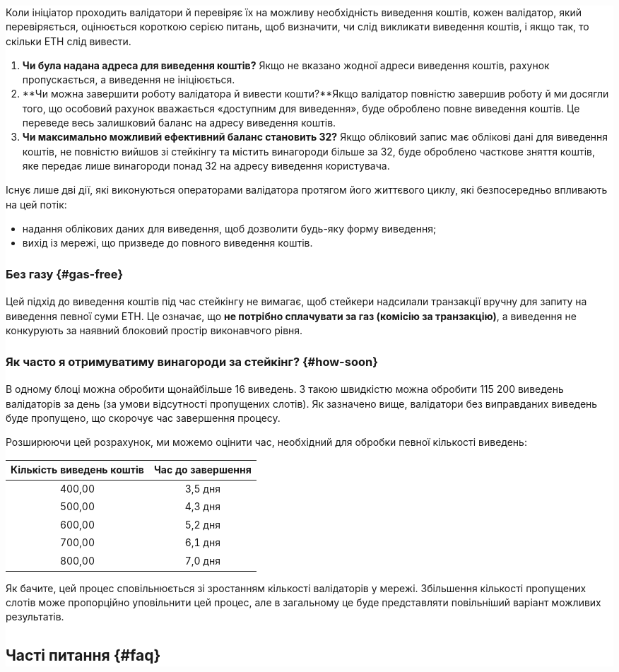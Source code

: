 Коли ініціатор проходить валідатори й перевіряє їх на можливу необхідність виведення коштів, кожен валідатор, який перевіряється, оцінюється короткою серією питань, щоб визначити, чи слід викликати виведення коштів, і якщо так, то скільки ETH слід вивести.

1. **Чи була надана адреса для виведення коштів?** Якщо не вказано жодної адреси виведення коштів, рахунок пропускається, а виведення не ініціюється.
2. **Чи можна завершити роботу валідатора й вивести кошти?**Якщо валідатор повністю завершив роботу й ми досягли того, що особовий рахунок вважається «доступним для виведення», буде оброблено повне виведення коштів. Це переведе весь залишковий баланс на адресу виведення коштів.
3. **Чи максимально можливий ефективний баланс становить 32?** Якщо обліковий запис має облікові дані для виведення коштів, не повністю вийшов зі стейкінгу та містить винагороди більше за 32, буде оброблено часткове зняття коштів, яке передає лише винагороди понад 32 на адресу виведення користувача.

Існує лише дві дії, які виконуються операторами валідатора протягом його життєвого циклу, які безпосередньо впливають на цей потік:

- надання облікових даних для виведення, щоб дозволити будь-яку форму виведення;
- вихід із мережі, що призведе до повного виведення коштів.

### Без газу {#gas-free}

Цей підхід до виведення коштів під час стейкінгу не вимагає, щоб стейкери надсилали транзакції вручну для запиту на виведення певної суми ETH. Це означає, що **не потрібно сплачувати за газ (комісію за транзакцію)**, а виведення не конкурують за наявний блоковий простір виконавчого рівня.

### Як часто я отримуватиму винагороди за стейкінг? {#how-soon}

В одному блоці можна обробити щонайбільше 16 виведень. З такою швидкістю можна обробити 115 200 виведень валідаторів за день (за умови відсутності пропущених слотів). Як зазначено вище, валідатори без виправданих виведень буде пропущено, що скорочує час завершення процесу.

Розширюючи цей розрахунок, ми можемо оцінити час, необхідний для обробки певної кількості виведень:

<TableContainer>

| Кількість виведень коштів | Час до завершення |
| :-------------------: | :--------------: |
|     400,00        |   3,5 дня   |
|     500,00        |   4,3 дня   |
|     600,00        |   5,2 дня   |
|     700,00        |   6,1 дня   |
|     800,00        |   7,0 дня   |

</TableContainer>

Як бачите, цей процес сповільнюється зі зростанням кількості валідаторів у мережі. Збільшення кількості пропущених слотів може пропорційно уповільнити цей процес, але в загальному це буде представляти повільніший варіант можливих результатів.

## Часті питання {#faq}
